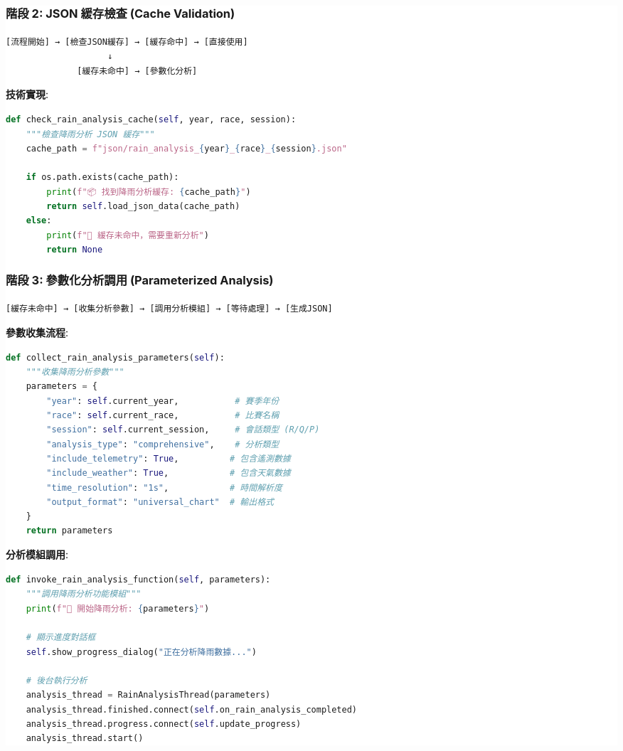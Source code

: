 ### 階段 2: JSON 緩存檢查 (Cache Validation)
```
[流程開始] → [檢查JSON緩存] → [緩存命中] → [直接使用] 
                    ↓
              [緩存未命中] → [參數化分析]
```

**技術實現**:
```python
def check_rain_analysis_cache(self, year, race, session):
    """檢查降雨分析 JSON 緩存"""
    cache_path = f"json/rain_analysis_{year}_{race}_{session}.json"
    
    if os.path.exists(cache_path):
        print(f"📦 找到降雨分析緩存: {cache_path}")
        return self.load_json_data(cache_path)
    else:
        print(f"🔄 緩存未命中，需要重新分析")
        return None
```

### 階段 3: 參數化分析調用 (Parameterized Analysis)
```
[緩存未命中] → [收集分析參數] → [調用分析模組] → [等待處理] → [生成JSON]
```

**參數收集流程**:
```python
def collect_rain_analysis_parameters(self):
    """收集降雨分析參數"""
    parameters = {
        "year": self.current_year,           # 賽季年份
        "race": self.current_race,           # 比賽名稱
        "session": self.current_session,     # 會話類型 (R/Q/P)
        "analysis_type": "comprehensive",    # 分析類型
        "include_telemetry": True,          # 包含遙測數據
        "include_weather": True,            # 包含天氣數據
        "time_resolution": "1s",            # 時間解析度
        "output_format": "universal_chart"  # 輸出格式
    }
    return parameters
```

**分析模組調用**:
```python
def invoke_rain_analysis_function(self, parameters):
    """調用降雨分析功能模組"""
    print(f"🔄 開始降雨分析: {parameters}")
    
    # 顯示進度對話框
    self.show_progress_dialog("正在分析降雨數據...")
    
    # 後台執行分析
    analysis_thread = RainAnalysisThread(parameters)
    analysis_thread.finished.connect(self.on_rain_analysis_completed)
    analysis_thread.progress.connect(self.update_progress)
    analysis_thread.start()
```

